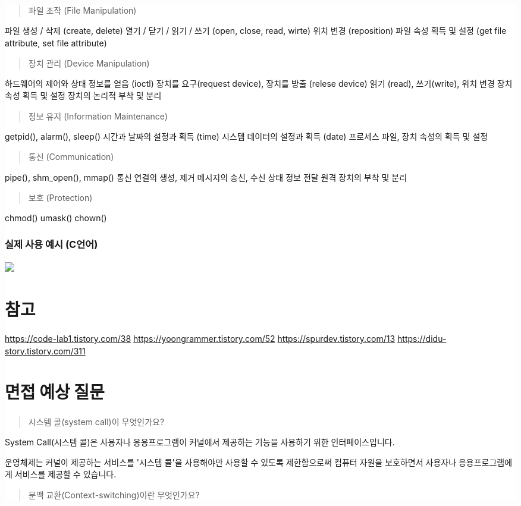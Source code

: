 > 파일 조작 (File Manipulation)

파일 생성 / 삭제 (create, delete)
열기 / 닫기 / 읽기 / 쓰기 (open, close, read, wirte)
위치 변경 (reposition)
파일 속성 획득 및 설정 (get file attribute, set file attribute)

> 장치 관리 (Device Manipulation)

하드웨어의 제어와 상태 정보를 얻음 (ioctl)
장치를 요구(request device), 장치를 방출 (relese device)
읽기 (read), 쓰기(write), 위치 변경
장치 속성 획득 및 설정
장치의 논리적 부착 및 분리

> 정보 유지 (Information Maintenance)

getpid(), alarm(), sleep()
시간과 날짜의 설정과 획득 (time)
시스템 데이터의 설정과 획득 (date)
프로세스 파일, 장치 속성의 획득 및 설정

> 통신 (Communication)

pipe(), shm_open(), mmap()
통신 연결의 생성, 제거
메시지의 송신, 수신
상태 정보 전달
원격 장치의 부착 및 분리

> 보호 (Protection)

chmod()
umask()
chown()

### 실제 사용 예시 (C언어)
![](https://velog.velcdn.com/images/tkdtkd97/post/e4af4fcd-c000-4e83-89c6-5bb1ffbfc1c3/image.png)

# 참고
https://code-lab1.tistory.com/38
https://yoongrammer.tistory.com/52
https://spurdev.tistory.com/13
https://didu-story.tistory.com/311


# 면접 예상 질문
> 시스템 콜(system call)이 무엇인가요?

System Call(시스템 콜)은 사용자나 응용프로그램이 커널에서 제공하는 기능을 사용하기 위한 인터페이스입니다.

운영체제는 커널이 제공하는 서비스를 '시스템 콜'을 사용해야만 사용할 수 있도록 제한함으로써 컴퓨터 자원을 보호하면서 사용자나 응용프로그램에게 서비스를 제공할 수 있습니다.

> 문맥 교환(Context-switching)이란 무엇인가요?
